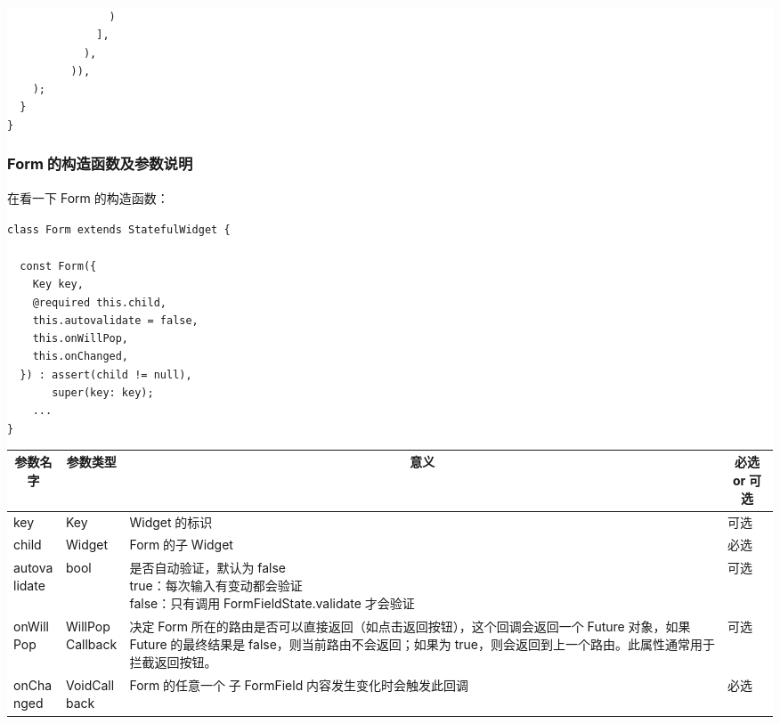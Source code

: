 ```
                )
              ],
            ),
          )),
    );
  }
}
```

### Form 的构造函数及参数说明

在看一下 Form 的构造函数：

```
class Form extends StatefulWidget {

  const Form({
    Key key,
    @required this.child,
    this.autovalidate = false,
    this.onWillPop,
    this.onChanged,
  }) : assert(child != null),
       super(key: key);
    ...
}
```

| 参数名字     | 参数类型        | 意义                                                                                                                                                                                                        | 必选 or 可选 |
| ------------ | --------------- | ----------------------------------------------------------------------------------------------------------------------------------------------------------------------------------------------------------- | ------------ |
| key          | Key             | Widget 的标识                                                                                                                                                                                               | 可选         |
| child        | Widget          | Form 的子 Widget                                                                                                                                                                                            | 必选         |
| autovalidate | bool            | 是否自动验证，默认为 false<br>true：每次输入有变动都会验证<br>false：只有调用 FormFieldState.validate 才会验证                                                                                              | 可选         |
| onWillPop    | WillPopCallback | 决定 Form 所在的路由是否可以直接返回（如点击返回按钮），这个回调会返回一个 Future 对象，如果 Future 的最终结果是 false，则当前路由不会返回；如果为 true，则会返回到上一个路由。此属性通常用于拦截返回按钮。 | 可选         |
| onChanged    | VoidCallback    | Form 的任意一个 子 FormField 内容发生变化时会触发此回调                                                                                                                                                     | 必选         |
